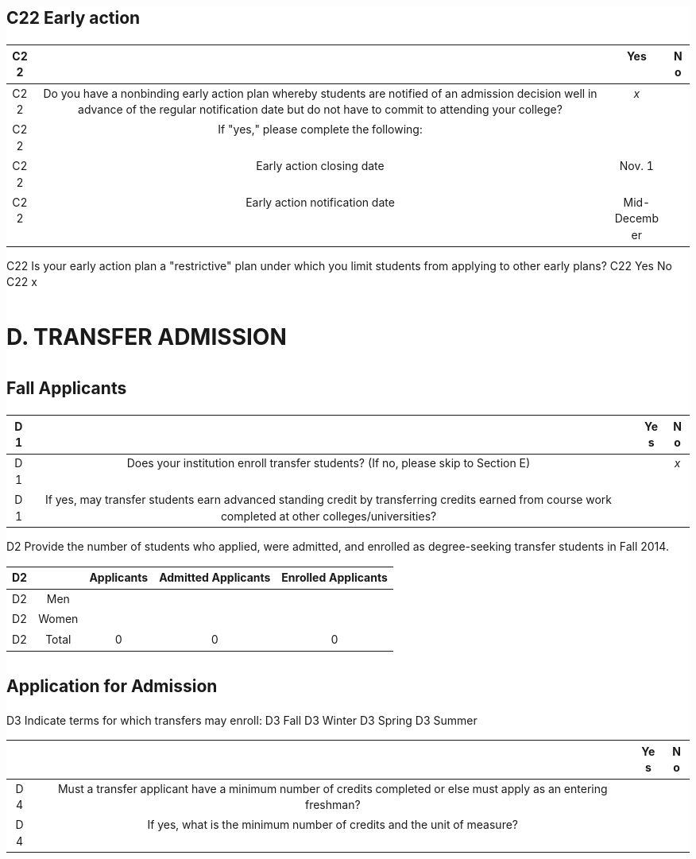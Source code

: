 ## C22 Early action
| C22 |  | Yes | No |
| :--: | :--: | :--: | :--: |
| C22 | Do you have a nonbinding early action plan whereby students are notified of an admission decision well in advance of the regular notification date but do not have to commit to attending your college? | $x$ |  |
| C22 | If "yes," please complete the following: |  |  |
| C22 | Early action closing date | Nov. 1 |  |
| C22 | Early action notification date | Mid-December |  |

C22 Is your early action plan a "restrictive" plan under which you limit students from applying to other early plans?
C22
Yes
No
C22 x
# D. TRANSFER ADMISSION 

## Fall Applicants

| D1 |  |  | Yes | No |
| :--: | :--: | :--: | :--: | :--: |
| D1 | Does your institution enroll transfer students? (If no, please skip to Section E) |  |  | $x$ |
| D1 | If yes, may transfer students earn advanced standing credit by transferring credits earned from course work completed at other colleges/universities? |  |  |  |

D2 Provide the number of students who applied, were admitted, and enrolled as degree-seeking transfer students in Fall 2014.

| D2 |  | Applicants | Admitted Applicants | Enrolled Applicants |
| :--: | :--: | :--: | :--: | :--: |
| D2 | Men |  |  |  |
| D2 | Women |  |  |  |
| D2 | Total | 0 | 0 | 0 |

## Application for Admission

D3 Indicate terms for which transfers may enroll:
D3 Fall
D3 Winter
D3 Spring
D3 Summer

|  |  | Yes | No |
| :--: | :--: | :--: | :--: |
| D4 | Must a transfer applicant have a minimum number of credits completed or else must apply as an entering freshman? |  |  |
| D4 | If yes, what is the minimum number of credits and the unit of measure? |  |  |
